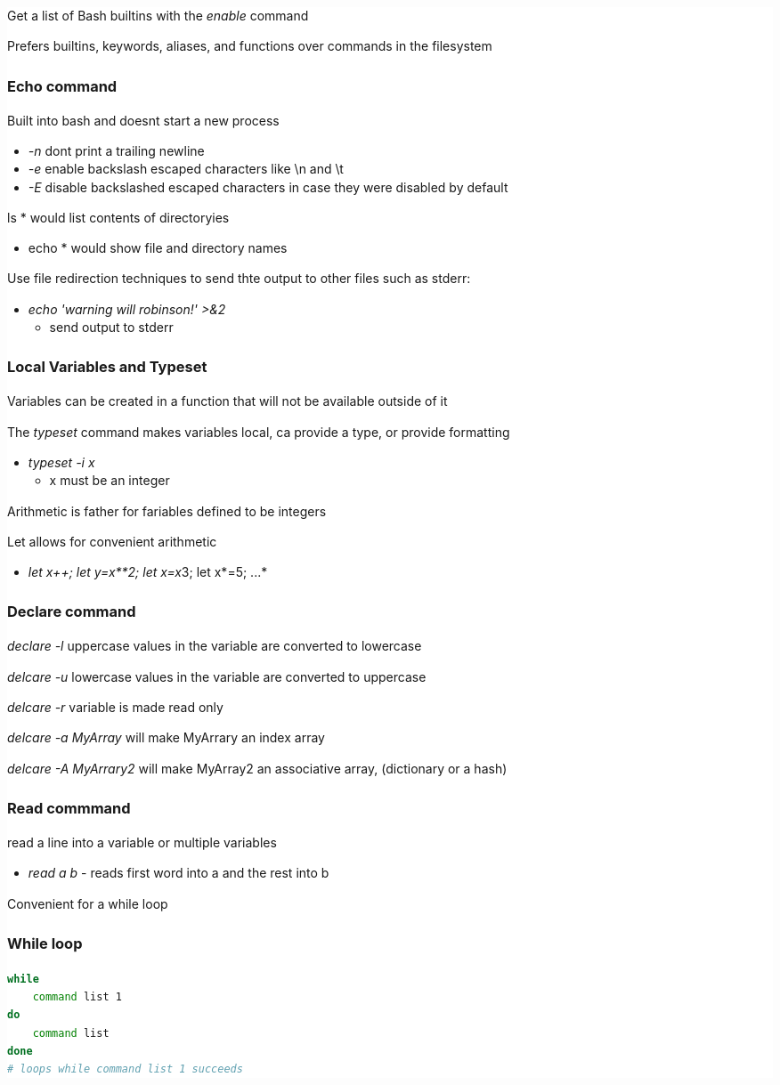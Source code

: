 Get a list of Bash builtins with the *enable* command

Prefers builtins, keywords, aliases, and functions over commands in the filesystem 


### Echo command

Built into bash and doesnt start a new process
- *-n* dont print a trailing newline
- *-e* enable backslash escaped characters like \n and \t
- *-E* disable backslashed escaped characters in case they were disabled by default

ls * would list contents of directoryies
- echo * would show file and directory names

Use file redirection techniques to send thte output to other files such as stderr:
- *echo 'warning will robinson!' >&2*
	- send output to stderr

### Local Variables and Typeset

Variables can be created in a function that will not be available outside of it

The *typeset* command makes variables local, ca provide a type, or provide formatting
- *typeset -i x*
	- x must be an integer

Arithmetic is father for fariables defined to be integers

Let allows for convenient arithmetic
- *let x++; let y=x**2; let x=x*3; let x*=5; ...*


### Declare command

*declare -l* uppercase values in the variable are converted to lowercase

*delcare -u* lowercase values in the variable are converted to uppercase

*delcare -r* variable is made read only

*delcare -a MyArray* will make MyArrary an index array

*delcare -A MyArrary2* will make MyArray2 an associative array, (dictionary or a hash)



### Read commmand

read a line into a variable or multiple variables
- *read a b* - reads first word into a and the rest into b

Convenient for a while loop


### While loop

```sh
while
	command list 1
do
	command list
done
# loops while command list 1 succeeds
```
